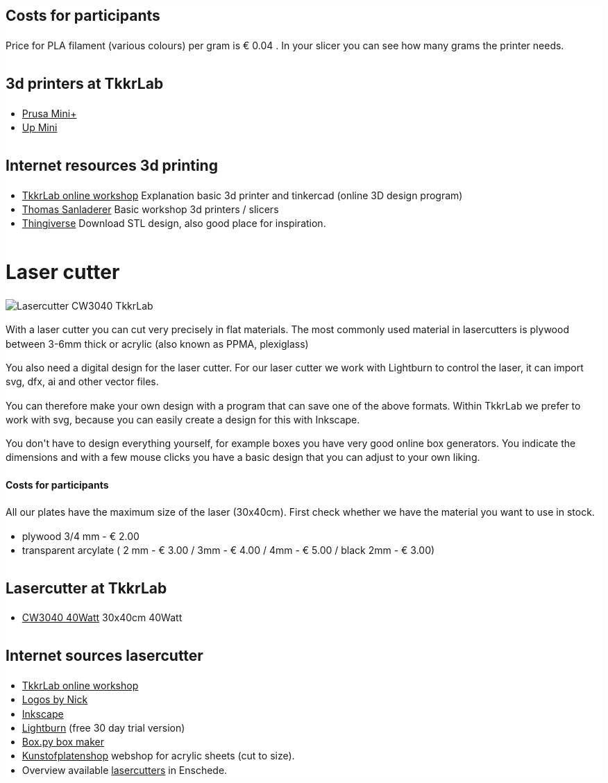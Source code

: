 ## Costs for participants
Price for PLA filament (various colours) per gram is € 0.04 . In your slicer you can see how many grams the printer needs.

## 3d printers at TkkrLab
* [Prusa Mini+](/tools/prusa-mini/)
* [Up Mini](/tools/up-mini/)

## Internet resources 3d printing
* [TkkrLab online workshop](https://www.youtube.com/watch?v=c420UUFpsl0) Explanation basic 3d printer and tinkercad (online 3D design program)
* [Thomas Sanladerer](https://www.youtube.com/watch?v=nb-Bzf4nQdE&list=PLDJMid0lOOYnkcFhz6rfQ6Uj8x7meNJJx) Basic workshop 3d printers / slicers
* [Thingiverse](https://www.thingiverse.com/) Download STL design, also good place for inspiration.

# Laser cutter

![Lasercutter CW3040 TkkrLab](/images/TkkrLab_Laser_Cutter_CW3040.jpg)

With a laser cutter you can cut very precisely in flat materials. The most commonly used material in lasercutters is plywood between 3-6mm thick or acrylic (also known as PPMA, plexiglass)

You also need a digital design for the laser cutter. For our laser cutter we work with Lightburn to control the laser, it can import svg, dfx, ai and other vector files.

You can therefore make your own design with a program that can save one of the above formats. Within TkkrLab we prefer to work with svg, because you can easily create a design for this with Inkscape.

You don't have to design everything yourself, for example boxes you have very good online box generators. You indicate the dimensions and with a few mouse clicks you have a basic design that you can adjust to your own liking.

#### Costs for participants
All our plates have the maximum size of the laser (30x40cm). First check whether we have the material you want to use in stock.
* plywood 3/4 mm - € 2.00
* transparent arcylate ( 2 mm - € 3.00 / 3mm - € 4.00 / 4mm - € 5.00 / black 2mm - € 3.00)

## Lasercutter at TkkrLab
* [CW3040 40Watt](/tools/lasercutter-cw3040/) 30x40cm 40Watt

## Internet sources lasercutter
* [TkkrLab online workshop](https://www.youtube.com/watch?v=JtGMao8C_nw)
* [Logos by Nick](https://www.youtube.com/channel/UCEQXp_fcqwPcqrzNtWJ1w9w)
* [Inkscape](https://inkscape.org/)
* [Lightburn](https://lightburnsoftware.com/) (free 30 day trial version)
* [Box.py box maker](https://festi.info/boxes.py/)
* [Kunstofplatenshop](https://kunststofplatenshop.nl/plexiglas-plaat/) webshop for acrylic sheets (cut to size).
* Overview available [lasercutters](http://www.chainlab.nl/) in Enschede.
